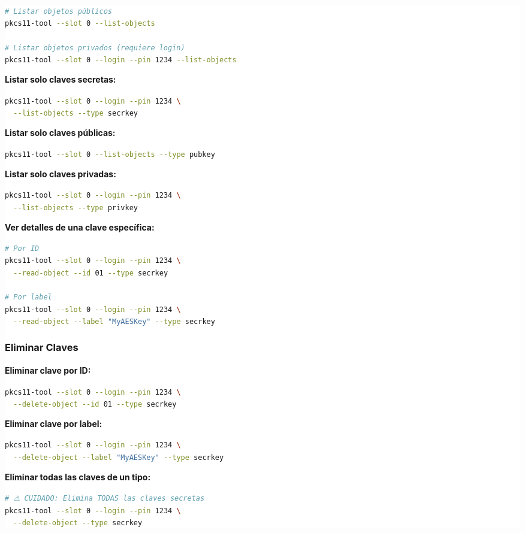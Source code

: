 ```bash
# Listar objetos públicos
pkcs11-tool --slot 0 --list-objects

# Listar objetos privados (requiere login)
pkcs11-tool --slot 0 --login --pin 1234 --list-objects
```

**Listar solo claves secretas:**

```bash
pkcs11-tool --slot 0 --login --pin 1234 \
  --list-objects --type secrkey
```

**Listar solo claves públicas:**

```bash
pkcs11-tool --slot 0 --list-objects --type pubkey
```

**Listar solo claves privadas:**

```bash
pkcs11-tool --slot 0 --login --pin 1234 \
  --list-objects --type privkey
```

**Ver detalles de una clave específica:**

```bash
# Por ID
pkcs11-tool --slot 0 --login --pin 1234 \
  --read-object --id 01 --type secrkey

# Por label
pkcs11-tool --slot 0 --login --pin 1234 \
  --read-object --label "MyAESKey" --type secrkey
```

### Eliminar Claves

**Eliminar clave por ID:**

```bash
pkcs11-tool --slot 0 --login --pin 1234 \
  --delete-object --id 01 --type secrkey
```

**Eliminar clave por label:**

```bash
pkcs11-tool --slot 0 --login --pin 1234 \
  --delete-object --label "MyAESKey" --type secrkey
```

**Eliminar todas las claves de un tipo:**

```bash
# ⚠️ CUIDADO: Elimina TODAS las claves secretas
pkcs11-tool --slot 0 --login --pin 1234 \
  --delete-object --type secrkey
```

